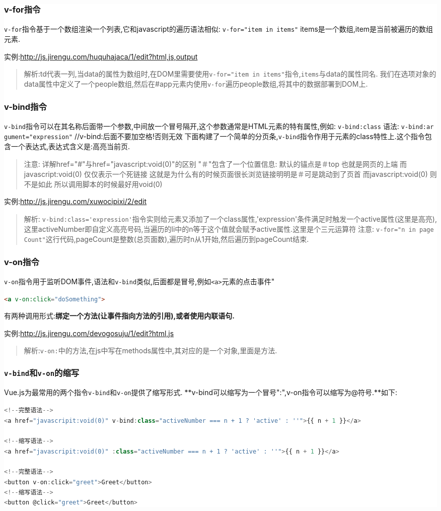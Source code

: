 ### v-for指令
`v-for`指令基于一个数组渲染一个列表,它和javascript的遍历语法相似:
`v-for="item in items"`
items是一个数组,item是当前被遍历的数组元素.

实例:http://js.jirengu.com/huquhajaca/1/edit?html,js,output

> 解析:td代表一列,当data的属性为数组时,在DOM里需要使用`v-for="item in items"`指令,`items`与data的属性同名.
我们在选项对象的data属性中定义了一个people数组,然后在#app元素内使用`v-for`遍历people数组,将其中的数据部署到DOM上.


### v-bind指令
`v-bind`指令可以在其名称后面带一个参数,中间放一个冒号隔开,这个参数通常是HTML元素的特有属性,例如: `v-bind:class`
语法:
`v-bind:argument="expression"`  //v-bind:后面不要加空格!否则无效
下面构建了一个简单的分页条,`v-bind`指令作用于元素的class特性上.这个指令包含一个表达式,表达式含义是:高亮当前页.

> 注意:
详解href="#"与href="javascript:void(0)"的区别
"＃"包含了一个位置信息:
默认的锚点是＃top 也就是网页的上端
而javascript:void(0) 仅仅表示一个死链接
这就是为什么有的时候页面很长浏览链接明明是＃可是跳动到了页首
而javascript:void(0) 则不是如此
所以调用脚本的时候最好用void(0)

实例:http://js.jirengu.com/xuwocipixi/2/edit

> 解析: `v-bind:class='expression'`指令实则给元素又添加了一个class属性,'expression'条件满足时触发一个active属性(这里是高亮),这里activeNumber即自定义高亮号码,当遍历的li中的n等于这个值就会赋予active属性.这里是个三元运算符
> 注意: `v-for="n in pageCount"`这行代码,pageCount是整数(总页面数),遍历时n从1开始,然后遍历到pageCount结束.

### v-on指令
`v-on`指令用于监听DOM事件,语法和`v-bind`类似,后面都是冒号,例如`<a>`元素的点击事件"
```html
<a v-on:click="doSomething">
```
有两种调用形式:**绑定一个方法(让事件指向方法的引用),或者使用内联语句.**

实例:http://js.jirengu.com/devogosuju/1/edit?html,js

> 解析:`v-on:`中的方法,在js中写在methods属性中,其对应的是一个对象,里面是方法.


### `v-bind`和`v-on`的缩写
Vue.js为最常用的两个指令`v-bind`和`v-on`提供了缩写形式. **v-bind可以缩写为一个冒号":",v-on指令可以缩写为@符号.**如下:
```js
<!--完整语法-->
<a href="javascripit:void(0)" v-bind:class="activeNumber === n + 1 ? 'active' : ''">{{ n + 1 }}</a>

<!--缩写语法-->
<a href="javascripit:void(0)" :class="activeNumber === n + 1 ? 'active' : ''">{{ n + 1 }}</a>

<!--完整语法-->
<button v-on:click="greet">Greet</button>
<!--缩写语法-->
<button @click="greet">Greet</button>
```
